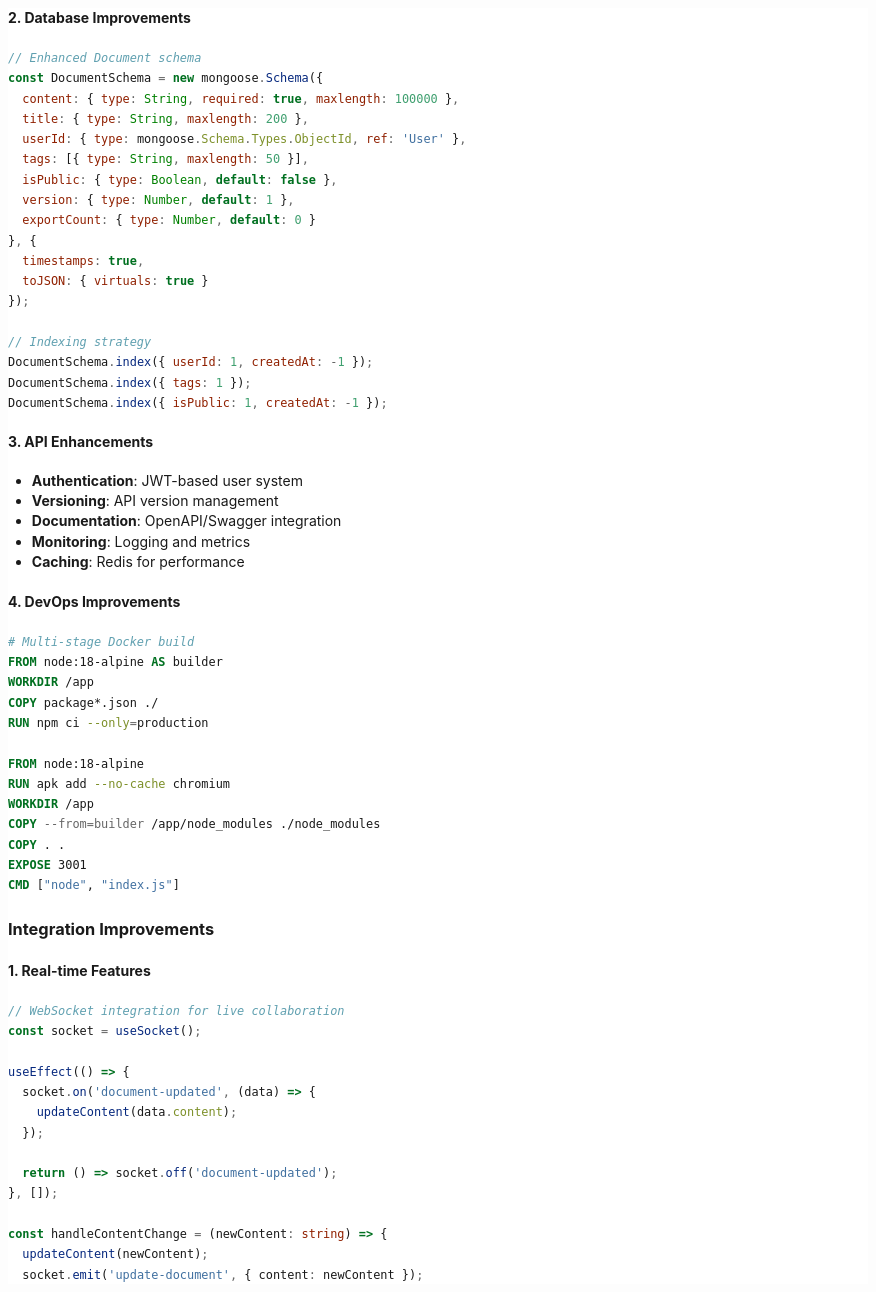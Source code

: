 #### 2. Database Improvements
```javascript
// Enhanced Document schema
const DocumentSchema = new mongoose.Schema({
  content: { type: String, required: true, maxlength: 100000 },
  title: { type: String, maxlength: 200 },
  userId: { type: mongoose.Schema.Types.ObjectId, ref: 'User' },
  tags: [{ type: String, maxlength: 50 }],
  isPublic: { type: Boolean, default: false },
  version: { type: Number, default: 1 },
  exportCount: { type: Number, default: 0 }
}, {
  timestamps: true,
  toJSON: { virtuals: true }
});

// Indexing strategy
DocumentSchema.index({ userId: 1, createdAt: -1 });
DocumentSchema.index({ tags: 1 });
DocumentSchema.index({ isPublic: 1, createdAt: -1 });
```

#### 3. API Enhancements
- **Authentication**: JWT-based user system
- **Versioning**: API version management
- **Documentation**: OpenAPI/Swagger integration
- **Monitoring**: Logging and metrics
- **Caching**: Redis for performance

#### 4. DevOps Improvements
```dockerfile
# Multi-stage Docker build
FROM node:18-alpine AS builder
WORKDIR /app
COPY package*.json ./
RUN npm ci --only=production

FROM node:18-alpine
RUN apk add --no-cache chromium
WORKDIR /app
COPY --from=builder /app/node_modules ./node_modules
COPY . .
EXPOSE 3001
CMD ["node", "index.js"]
```

### Integration Improvements

#### 1. Real-time Features
```typescript
// WebSocket integration for live collaboration
const socket = useSocket();

useEffect(() => {
  socket.on('document-updated', (data) => {
    updateContent(data.content);
  });
  
  return () => socket.off('document-updated');
}, []);

const handleContentChange = (newContent: string) => {
  updateContent(newContent);
  socket.emit('update-document', { content: newContent });
```
